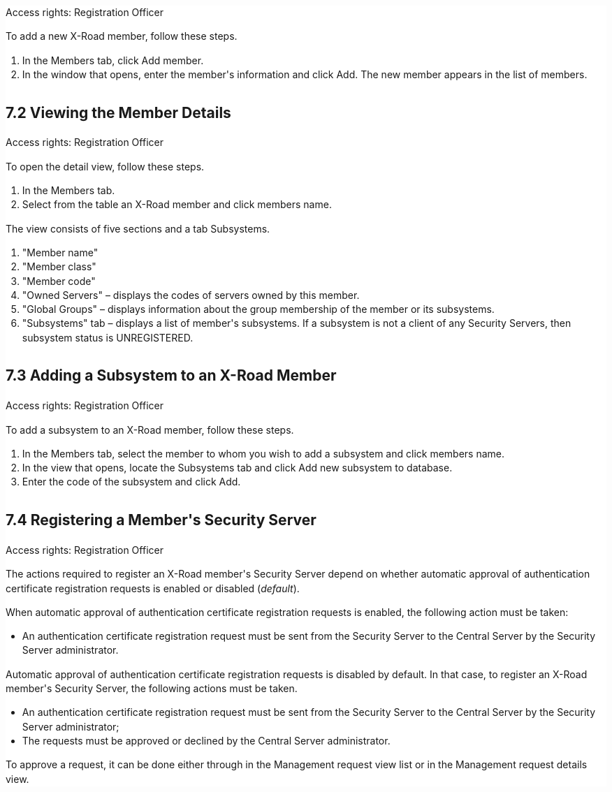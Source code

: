 Access rights: Registration Officer

To add a new X-Road member, follow these steps.
1. In the Members tab, click Add member.
2. In the window that opens, enter the member's information and click Add. The new member appears in the list of members.

## 7.2 Viewing the Member Details

Access rights: Registration Officer

To open the detail view, follow these steps.
1. In the Members tab.
2. Select from the table an X-Road member and click members name.

The view consists of five sections and a tab Subsystems.
1. "Member name"
2. "Member class"
3. "Member code"
4. "Owned Servers" – displays the codes of servers owned by this member.
5. "Global Groups" – displays information about the group membership of the member or its subsystems.
6. "Subsystems" tab – displays a list of member's subsystems. If a subsystem is not a client of any Security Servers, then subsystem status is UNREGISTERED.

## 7.3 Adding a Subsystem to an X-Road Member

Access rights: Registration Officer

To add a subsystem to an X-Road member, follow these steps.
1. In the Members tab, select the member to whom you wish to add a subsystem and click members name.
2. In the view that opens, locate the Subsystems tab and click Add new subsystem to database.
3. Enter the code of the subsystem and click Add.

## 7.4 Registering a Member's Security Server

Access rights: Registration Officer

The actions required to register an X-Road member's Security Server depend on whether automatic approval of authentication certificate registration requests is enabled or disabled (_default_).

When automatic approval of authentication certificate registration requests is enabled, the following action must be taken:
- An authentication certificate registration request must be sent from the Security Server to the Central Server by the Security Server administrator.

Automatic approval of authentication certificate registration requests is disabled by default. In that case, to register an X-Road member's Security Server, the following actions must be taken.
- An authentication certificate registration request must be sent from the Security Server to the Central Server by the Security Server administrator;
- The requests must be approved or declined by the Central Server administrator.

To approve a request, it can be done either through in the Management request view list or in the Management request details view.
